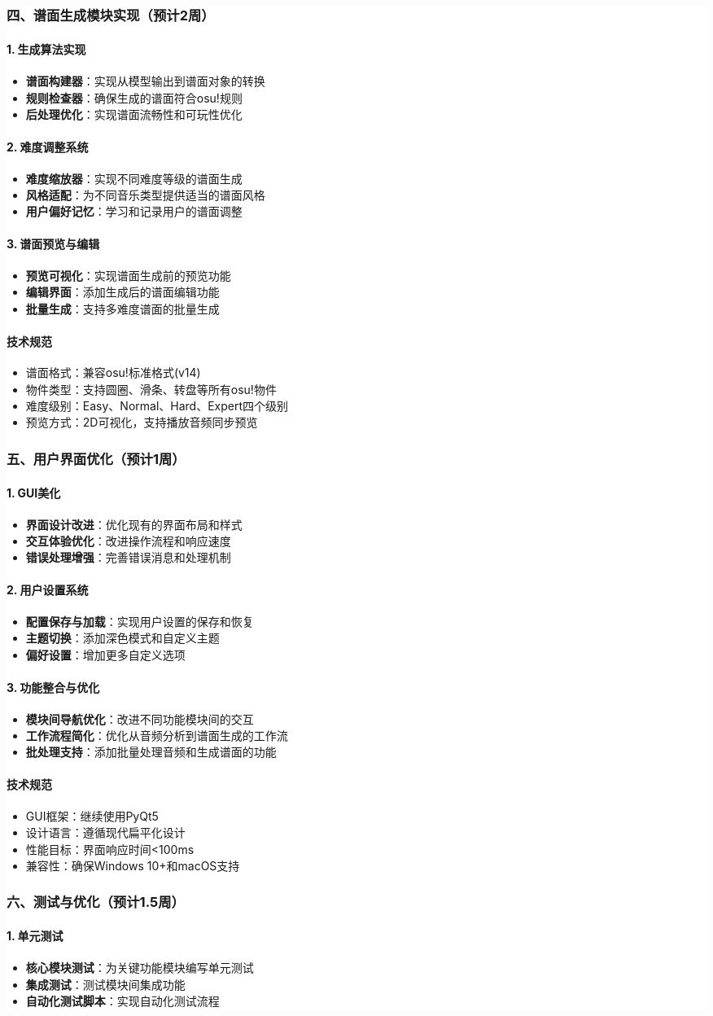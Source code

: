 ### 四、谱面生成模块实现（预计2周）

#### 1. 生成算法实现
- **谱面构建器**：实现从模型输出到谱面对象的转换
- **规则检查器**：确保生成的谱面符合osu!规则
- **后处理优化**：实现谱面流畅性和可玩性优化

#### 2. 难度调整系统
- **难度缩放器**：实现不同难度等级的谱面生成
- **风格适配**：为不同音乐类型提供适当的谱面风格
- **用户偏好记忆**：学习和记录用户的谱面调整

#### 3. 谱面预览与编辑
- **预览可视化**：实现谱面生成前的预览功能
- **编辑界面**：添加生成后的谱面编辑功能
- **批量生成**：支持多难度谱面的批量生成

#### 技术规范
- 谱面格式：兼容osu!标准格式(v14)
- 物件类型：支持圆圈、滑条、转盘等所有osu!物件
- 难度级别：Easy、Normal、Hard、Expert四个级别
- 预览方式：2D可视化，支持播放音频同步预览

### 五、用户界面优化（预计1周）

#### 1. GUI美化
- **界面设计改进**：优化现有的界面布局和样式
- **交互体验优化**：改进操作流程和响应速度
- **错误处理增强**：完善错误消息和处理机制

#### 2. 用户设置系统
- **配置保存与加载**：实现用户设置的保存和恢复
- **主题切换**：添加深色模式和自定义主题
- **偏好设置**：增加更多自定义选项

#### 3. 功能整合与优化
- **模块间导航优化**：改进不同功能模块间的交互
- **工作流程简化**：优化从音频分析到谱面生成的工作流
- **批处理支持**：添加批量处理音频和生成谱面的功能

#### 技术规范
- GUI框架：继续使用PyQt5
- 设计语言：遵循现代扁平化设计
- 性能目标：界面响应时间<100ms
- 兼容性：确保Windows 10+和macOS支持

### 六、测试与优化（预计1.5周）

#### 1. 单元测试
- **核心模块测试**：为关键功能模块编写单元测试
- **集成测试**：测试模块间集成功能
- **自动化测试脚本**：实现自动化测试流程
